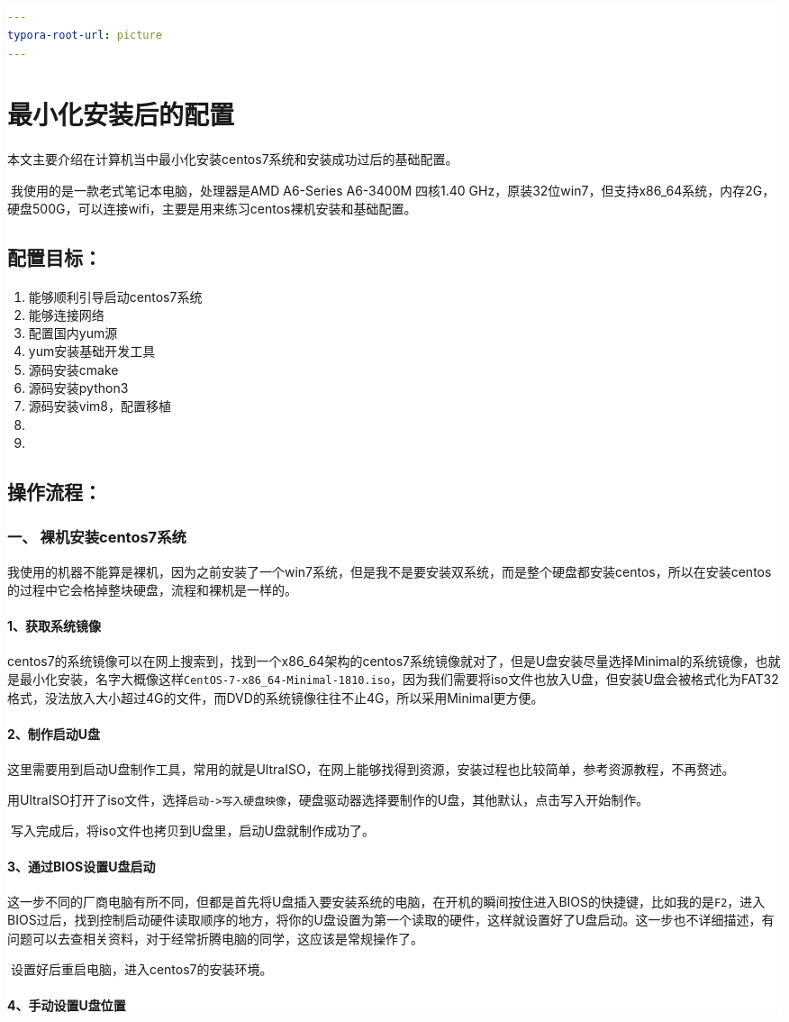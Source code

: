 ```yaml
---
typora-root-url: picture
---
```


# 最小化安装后的配置

​		本文主要介绍在计算机当中最小化安装centos7系统和安装成功过后的基础配置。

​		我使用的是一款老式笔记本电脑，处理器是AMD A6-Series A6-3400M 四核1.40 GHz，原装32位win7，但支持x86_64系统，内存2G，硬盘500G，可以连接wifi，主要是用来练习centos裸机安装和基础配置。

## 配置目标：

1.  能够顺利引导启动centos7系统
2.  能够连接网络
3.  配置国内yum源
4.  yum安装基础开发工具
5.  源码安装cmake
6.  源码安装python3
7.  源码安装vim8，配置移植
8.  
9.  

## 操作流程：

### 一、 裸机安装centos7系统

​		我使用的机器不能算是裸机，因为之前安装了一个win7系统，但是我不是要安装双系统，而是整个硬盘都安装centos，所以在安装centos的过程中它会格掉整块硬盘，流程和裸机是一样的。

#### 1、获取系统镜像

​		centos7的系统镜像可以在网上搜索到，找到一个x86_64架构的centos7系统镜像就对了，但是U盘安装尽量选择Minimal的系统镜像，也就是最小化安装，名字大概像这样`CentOS-7-x86_64-Minimal-1810.iso`，因为我们需要将iso文件也放入U盘，但安装U盘会被格式化为FAT32格式，没法放入大小超过4G的文件，而DVD的系统镜像往往不止4G，所以采用Minimal更方便。

#### 2、制作启动U盘

​		这里需要用到启动U盘制作工具，常用的就是UltraISO，在网上能够找得到资源，安装过程也比较简单，参考资源教程，不再赘述。

​		用UltraISO打开了iso文件，选择`启动->写入硬盘映像`，硬盘驱动器选择要制作的U盘，其他默认，点击写入开始制作。

​		写入完成后，将iso文件也拷贝到U盘里，启动U盘就制作成功了。

#### 3、通过BIOS设置U盘启动

​		这一步不同的厂商电脑有所不同，但都是首先将U盘插入要安装系统的电脑，在开机的瞬间按住进入BIOS的快捷键，比如我的是`F2`，进入BIOS过后，找到控制启动硬件读取顺序的地方，将你的U盘设置为第一个读取的硬件，这样就设置好了U盘启动。这一步也不详细描述，有问题可以去查相关资料，对于经常折腾电脑的同学，这应该是常规操作了。

​		设置好后重启电脑，进入centos7的安装环境。

#### 4、手动设置U盘位置
